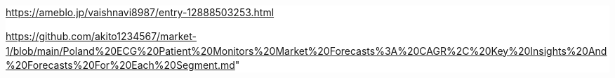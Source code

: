 <a href=https://ameblo.jp/vaishnavi8987/entry-12888503253.html>https://ameblo.jp/vaishnavi8987/entry-12888503253.html</a>

<a href=https://github.com/akito1234567/market-1/blob/main/Poland%20ECG%20Patient%20Monitors%20Market%20Forecasts%3A%20CAGR%2C%20Key%20Insights%20And%20Forecasts%20For%20Each%20Segment.md>https://github.com/akito1234567/market-1/blob/main/Poland%20ECG%20Patient%20Monitors%20Market%20Forecasts%3A%20CAGR%2C%20Key%20Insights%20And%20Forecasts%20For%20Each%20Segment.md</a>"
